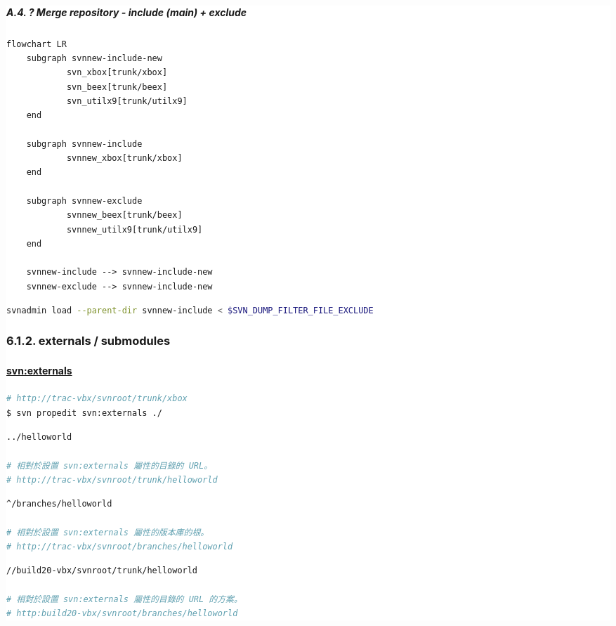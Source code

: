 ##### A.4. ? Merge repository - include (main) + exclude

```mermaid
flowchart LR
	subgraph svnnew-include-new
			svn_xbox[trunk/xbox]
			svn_beex[trunk/beex]
			svn_utilx9[trunk/utilx9]
	end

	subgraph svnnew-include
			svnnew_xbox[trunk/xbox]	
	end

	subgraph svnnew-exclude
			svnnew_beex[trunk/beex]
			svnnew_utilx9[trunk/utilx9]
	end

	svnnew-include --> svnnew-include-new
	svnnew-exclude --> svnnew-include-new
```

```bash
svnadmin load --parent-dir svnnew-include < $SVN_DUMP_FILTER_FILE_EXCLUDE

```

### 6.1.2. externals / submodules

#### [svn:externals](https://svnbook.red-bean.com/zh/1.6/svn.advanced.externals.html)

```bash
# http://trac-vbx/svnroot/trunk/xbox
$ svn propedit svn:externals ./
```
```bash
../helloworld

# 相對於設置 svn:externals 屬性的目錄的 URL。
# http://trac-vbx/svnroot/trunk/helloworld
```
```bash
^/branches/helloworld

# 相對於設置 svn:externals 屬性的版本庫的根。
# http://trac-vbx/svnroot/branches/helloworld
```

```bash
//build20-vbx/svnroot/trunk/helloworld

# 相對於設置 svn:externals 屬性的目錄的 URL 的方案。
# http:build20-vbx/svnroot/branches/helloworld
```


[license-image]: https://img.shields.io/github/license/lankahsu520/HelperX.svg
[license-url]: https://github.com/lankahsu520/HelperX/blob/master/LICENSE
[stars-image]: https://img.shields.io/github/stars/lankahsu520/HelperX.svg
[stars-url]: https://github.com/lankahsu520/HelperX/stargazers
[forks-image]: https://img.shields.io/github/forks/lankahsu520/HelperX.svg
[forks-url]: https://github.com/lankahsu520/HelperX/network
[issues-image]: https://img.shields.io/github/issues/lankahsu520/HelperX.svg
[issues-url]: https://github.com/lankahsu520/HelperX/issues
[watchers-image]: https://img.shields.io/github/watchers/lankahsu520/HelperX.svg
[watchers-url]: https://github.com/lankahsu520/HelperX/watchers